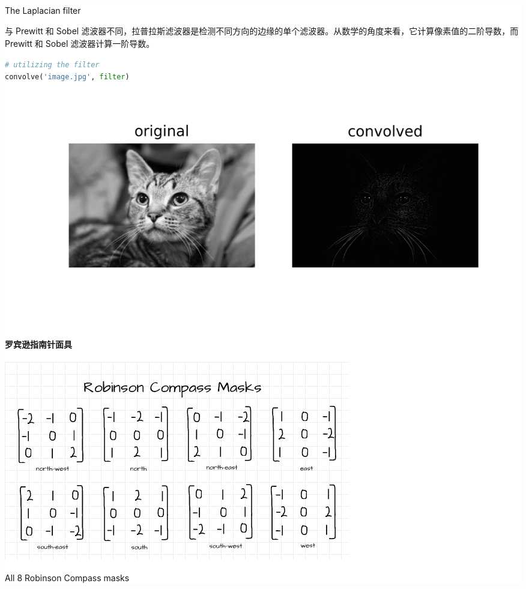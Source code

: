 The Laplacian filter

与 Prewitt 和 Sobel 滤波器不同，拉普拉斯滤波器是检测不同方向的边缘的单个滤波器。从数学的角度来看，它计算像素值的二阶导数，而 Prewitt 和 Sobel 滤波器计算一阶导数。

```py
# utilizing the filter
convolve('image.jpg', filter)
```

![](img/715ce8d8a473ed5dd73fd7e783936681.png)

#### 罗宾逊指南针面具

![](img/2ed8ebe29461212dda42a253597412d4.png)

All 8 Robinson Compass masks
